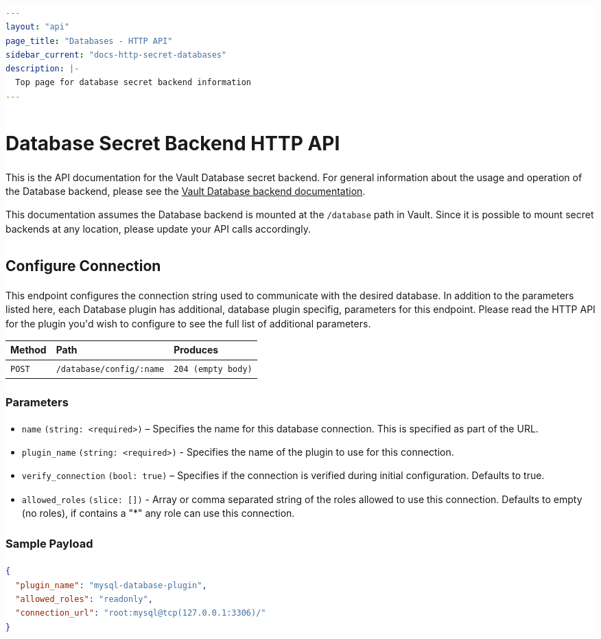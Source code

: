 ```yaml
---
layout: "api"
page_title: "Databases - HTTP API"
sidebar_current: "docs-http-secret-databases"
description: |-
  Top page for database secret backend information
---
```


# Database Secret Backend HTTP API

This is the API documentation for the Vault Database secret backend. For
general information about the usage and operation of the Database backend,
please see the
[Vault Database backend documentation](/docs/secrets/databases/index.html).

This documentation assumes the Database backend is mounted at the
`/database` path in Vault. Since it is possible to mount secret backends at
any location, please update your API calls accordingly.

## Configure Connection

This endpoint configures the connection string used to communicate with the
desired database. In addition to the parameters listed here, each Database
plugin has additional, database plugin specifig,  parameters for this endpoint.
Please read the HTTP API for the plugin you'd wish to configure to see the full
list of additional parameters.

| Method   | Path                         | Produces               |
| :------- | :--------------------------- | :--------------------- |
| `POST`   | `/database/config/:name`     | `204 (empty body)` |

### Parameters
- `name` `(string: <required>)` – Specifies the name for this database
  connection. This is specified as part of the URL.

- `plugin_name` `(string: <required>)` - Specifies the name of the plugin to use
  for this connection.

- `verify_connection` `(bool: true)` – Specifies if the connection is verified
  during initial configuration. Defaults to true.

- `allowed_roles` `(slice: [])` - Array or comma separated string of the roles
  allowed to use this connection. Defaults to empty (no roles), if contains a
  "*" any role can use this connection. 

### Sample Payload

```json
{
  "plugin_name": "mysql-database-plugin",
  "allowed_roles": "readonly",
  "connection_url": "root:mysql@tcp(127.0.0.1:3306)/"
}
```
